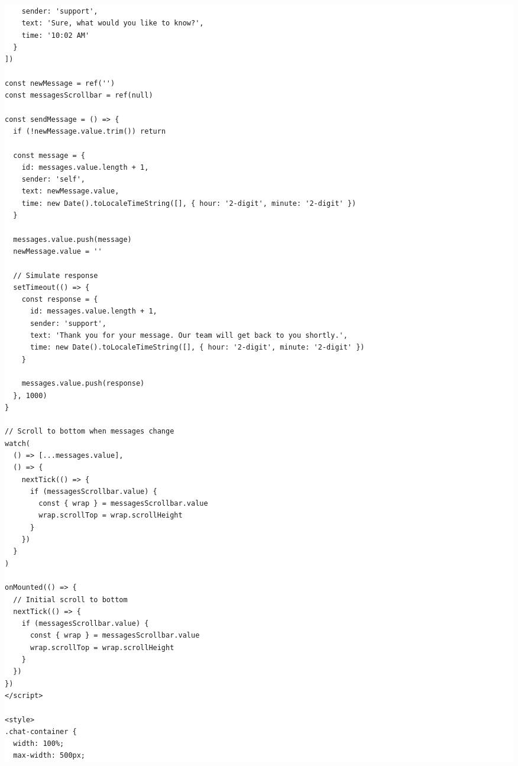 ```vue
    sender: 'support',
    text: 'Sure, what would you like to know?',
    time: '10:02 AM'
  }
])

const newMessage = ref('')
const messagesScrollbar = ref(null)

const sendMessage = () => {
  if (!newMessage.value.trim()) return
  
  const message = {
    id: messages.value.length + 1,
    sender: 'self',
    text: newMessage.value,
    time: new Date().toLocaleTimeString([], { hour: '2-digit', minute: '2-digit' })
  }
  
  messages.value.push(message)
  newMessage.value = ''
  
  // Simulate response
  setTimeout(() => {
    const response = {
      id: messages.value.length + 1,
      sender: 'support',
      text: 'Thank you for your message. Our team will get back to you shortly.',
      time: new Date().toLocaleTimeString([], { hour: '2-digit', minute: '2-digit' })
    }
    
    messages.value.push(response)
  }, 1000)
}

// Scroll to bottom when messages change
watch(
  () => [...messages.value],
  () => {
    nextTick(() => {
      if (messagesScrollbar.value) {
        const { wrap } = messagesScrollbar.value
        wrap.scrollTop = wrap.scrollHeight
      }
    })
  }
)

onMounted(() => {
  // Initial scroll to bottom
  nextTick(() => {
    if (messagesScrollbar.value) {
      const { wrap } = messagesScrollbar.value
      wrap.scrollTop = wrap.scrollHeight
    }
  })
})
</script>

<style>
.chat-container {
  width: 100%;
  max-width: 500px;
```